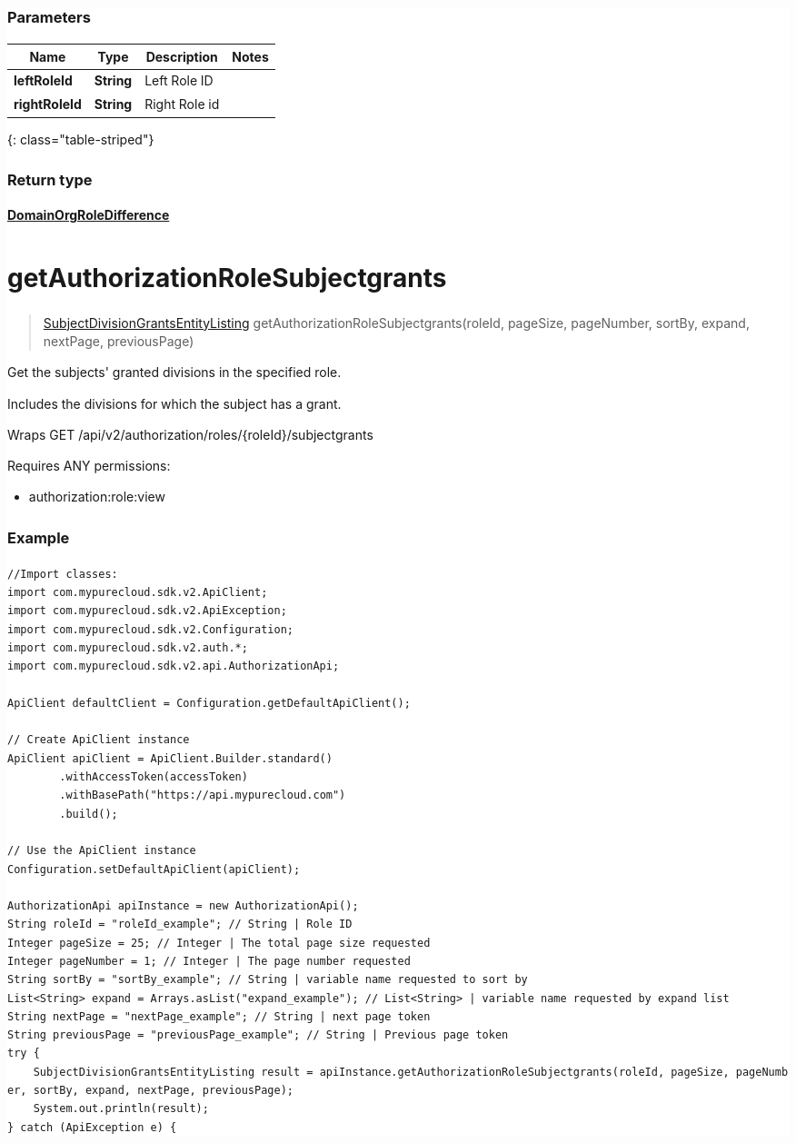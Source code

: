 ### Parameters

| Name            | Type       | Description   | Notes |
| --------------- | ---------- | ------------- | ----- |
| **leftRoleId**  | **String** | Left Role ID  |
| **rightRoleId** | **String** | Right Role id |

{: class="table-striped"}

### Return type

[**DomainOrgRoleDifference**](DomainOrgRoleDifference.md)

<a name="getAuthorizationRoleSubjectgrants"></a>

# **getAuthorizationRoleSubjectgrants**

> [SubjectDivisionGrantsEntityListing](SubjectDivisionGrantsEntityListing.md) getAuthorizationRoleSubjectgrants(roleId, pageSize, pageNumber, sortBy, expand, nextPage, previousPage)

Get the subjects&#39; granted divisions in the specified role.

Includes the divisions for which the subject has a grant.

Wraps GET /api/v2/authorization/roles/{roleId}/subjectgrants

Requires ANY permissions:

- authorization:role:view

### Example

```{"language":"java"}
//Import classes:
import com.mypurecloud.sdk.v2.ApiClient;
import com.mypurecloud.sdk.v2.ApiException;
import com.mypurecloud.sdk.v2.Configuration;
import com.mypurecloud.sdk.v2.auth.*;
import com.mypurecloud.sdk.v2.api.AuthorizationApi;

ApiClient defaultClient = Configuration.getDefaultApiClient();

// Create ApiClient instance
ApiClient apiClient = ApiClient.Builder.standard()
		.withAccessToken(accessToken)
		.withBasePath("https://api.mypurecloud.com")
		.build();

// Use the ApiClient instance
Configuration.setDefaultApiClient(apiClient);

AuthorizationApi apiInstance = new AuthorizationApi();
String roleId = "roleId_example"; // String | Role ID
Integer pageSize = 25; // Integer | The total page size requested
Integer pageNumber = 1; // Integer | The page number requested
String sortBy = "sortBy_example"; // String | variable name requested to sort by
List<String> expand = Arrays.asList("expand_example"); // List<String> | variable name requested by expand list
String nextPage = "nextPage_example"; // String | next page token
String previousPage = "previousPage_example"; // String | Previous page token
try {
    SubjectDivisionGrantsEntityListing result = apiInstance.getAuthorizationRoleSubjectgrants(roleId, pageSize, pageNumber, sortBy, expand, nextPage, previousPage);
    System.out.println(result);
} catch (ApiException e) {
```